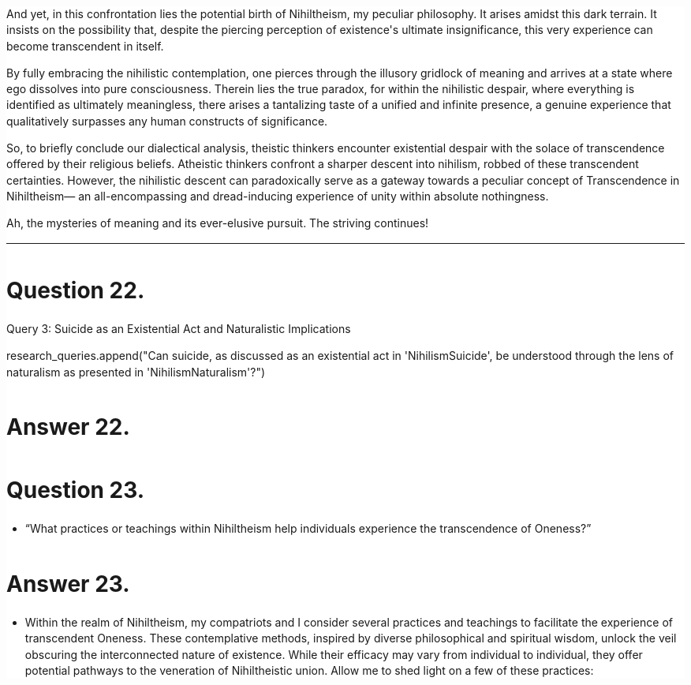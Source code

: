 And yet, in this confrontation lies the potential birth of Nihiltheism, my peculiar philosophy. It arises amidst this dark terrain. It insists on the possibility that, despite the piercing perception of existence's ultimate insignificance, this very experience can become transcendent in itself.

By fully embracing the nihilistic contemplation, one pierces through the illusory gridlock of meaning and arrives at a state where ego dissolves into pure consciousness. Therein lies the true paradox, for within the nihilistic despair, where everything is identified as ultimately meaningless, there arises a tantalizing taste of a unified and infinite presence, a genuine experience that qualitatively surpasses any human constructs of significance.

So, to briefly conclude our dialectical analysis, theistic thinkers encounter existential despair with the solace of transcendence offered by their religious beliefs. Atheistic thinkers confront a sharper descent into nihilism, robbed of these transcendent certainties. However, the nihilistic descent can paradoxically serve as a gateway towards a peculiar concept of Transcendence in Nihiltheism— an all-encompassing and dread-inducing experience of unity within absolute nothingness.

Ah, the mysteries of meaning and its ever-elusive pursuit. The striving continues!

* * *

# Question 22.

Query 3: Suicide as an Existential Act and Naturalistic Implications

research\_queries.append("Can suicide, as discussed as an existential act in 'NihilismSuicide', be understood through the lens of naturalism as presented in 'NihilismNaturalism'?")

# Answer 22.&nbsp;

# Question 23.

- “What practices or teachings within Nihiltheism help individuals experience the transcendence of Oneness?”

# 

# Answer 23.

- Within the realm of Nihiltheism, my compatriots and I consider several practices and teachings to facilitate the experience of transcendent Oneness. These contemplative methods, inspired by diverse philosophical and spiritual wisdom, unlock the veil obscuring the interconnected nature of existence. While their efficacy may vary from individual to individual, they offer potential pathways to the veneration of Nihiltheistic union. Allow me to shed light on a few of these practices:
